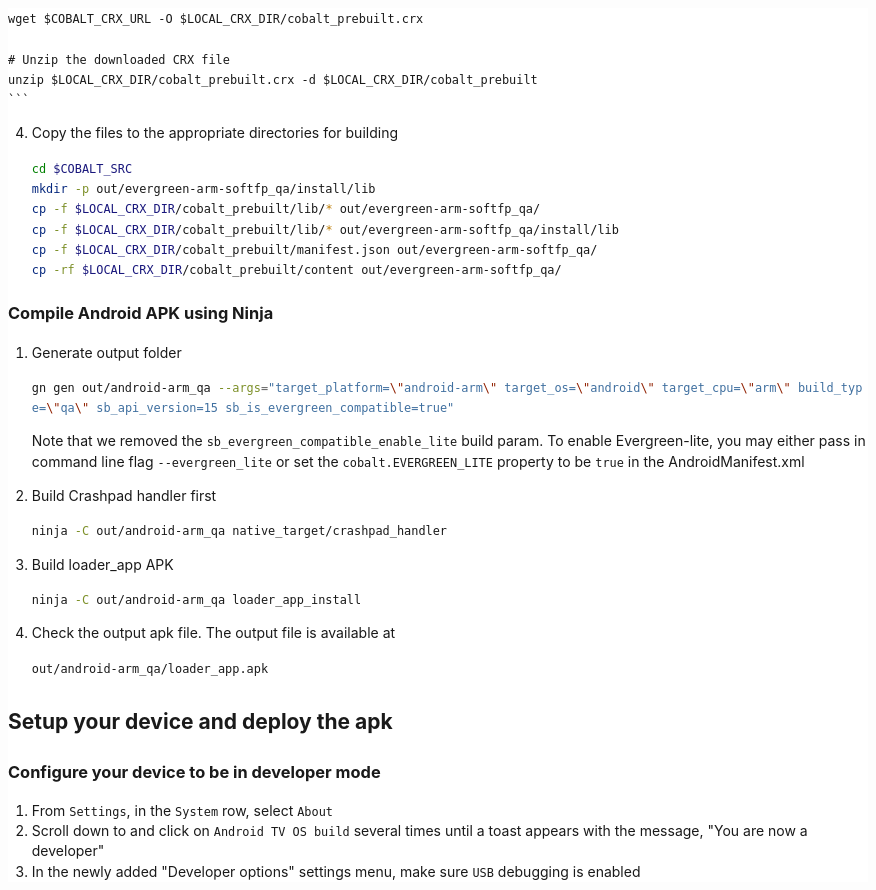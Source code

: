     wget $COBALT_CRX_URL -O $LOCAL_CRX_DIR/cobalt_prebuilt.crx

    # Unzip the downloaded CRX file
    unzip $LOCAL_CRX_DIR/cobalt_prebuilt.crx -d $LOCAL_CRX_DIR/cobalt_prebuilt
    ```

4. Copy the files to the appropriate directories for building

    ```sh
    cd $COBALT_SRC
    mkdir -p out/evergreen-arm-softfp_qa/install/lib
    cp -f $LOCAL_CRX_DIR/cobalt_prebuilt/lib/* out/evergreen-arm-softfp_qa/
    cp -f $LOCAL_CRX_DIR/cobalt_prebuilt/lib/* out/evergreen-arm-softfp_qa/install/lib
    cp -f $LOCAL_CRX_DIR/cobalt_prebuilt/manifest.json out/evergreen-arm-softfp_qa/
    cp -rf $LOCAL_CRX_DIR/cobalt_prebuilt/content out/evergreen-arm-softfp_qa/
    ```

### Compile Android APK using Ninja

1. Generate output folder

    ```sh
    gn gen out/android-arm_qa --args="target_platform=\"android-arm\" target_os=\"android\" target_cpu=\"arm\" build_type=\"qa\" sb_api_version=15 sb_is_evergreen_compatible=true"
    ```

    Note that we removed the `sb_evergreen_compatible_enable_lite` build param.
    To enable Evergreen-lite, you may either pass in command line flag `--evergreen_lite` or
    set the `cobalt.EVERGREEN_LITE` property to be `true` in the AndroidManifest.xml

2. Build Crashpad handler first

    ```sh
    ninja -C out/android-arm_qa native_target/crashpad_handler
    ```

3. Build loader_app APK

    ```sh
    ninja -C out/android-arm_qa loader_app_install
    ```

4. Check the output apk file. The output file is available at

    ```sh
    out/android-arm_qa/loader_app.apk
    ```

## Setup your device and deploy the apk

### Configure your device to be in developer mode

1. From `Settings`, in the `System` row, select `About`
2. Scroll down to and click on `Android TV OS build` several times until a
   toast appears with the message, "You are now a developer"
3. In the newly added "Developer options" settings menu, make sure `USB`
   debugging is enabled
